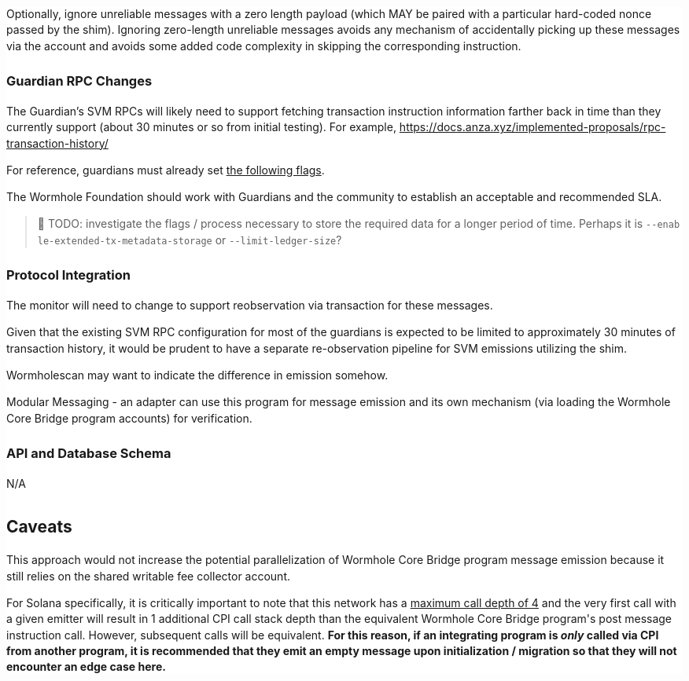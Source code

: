 Optionally, ignore unreliable messages with a zero length payload (which MAY be
paired with a particular hard-coded nonce passed by the shim). Ignoring
zero-length unreliable messages avoids any mechanism of accidentally picking up
these messages via the account and avoids some added code complexity in skipping
the corresponding instruction.

### Guardian RPC Changes

The Guardian’s SVM RPCs will likely need to support fetching transaction
instruction information farther back in time than they currently support (about
30 minutes or so from initial testing). For example,
https://docs.anza.xyz/implemented-proposals/rpc-transaction-history/

For reference, guardians must already set [the following flags].

The Wormhole Foundation should work with Guardians and the community to
establish an acceptable and recommended SLA.

> 🚧 TODO: investigate the flags / process necessary to store the required data
for a longer period of time. Perhaps it is
`--enable-extended-tx-metadata-storage` or `--limit-ledger-size`?

</aside>

### Protocol Integration

The monitor will need to change to support reobservation via transaction for
these messages.

Given that the existing SVM RPC configuration for most of the guardians is
expected to be limited to approximately 30 minutes of transaction history, it
would be prudent to have a separate re-observation pipeline for SVM emissions
utilizing the shim.

Wormholescan may want to indicate the difference in emission somehow.

Modular Messaging - an adapter can use this program for message emission and
its own mechanism (via loading the Wormhole Core Bridge program accounts) for
verification.

### API and Database Schema

N/A

## Caveats

This approach would not increase the potential parallelization of Wormhole Core
Bridge program message emission because it still relies on the shared writable
fee collector account.

For Solana specifically, it is critically important to note that this network
has a [maximum call depth of 4] and the very first call with a given emitter
will result in 1 additional CPI call stack depth than the equivalent
Wormhole Core Bridge program's post message instruction call. However,
subsequent calls will be equivalent. **For this reason, if an integrating program
is _only_ called via CPI from another program, it is recommended that they emit
an empty message upon initialization / migration so that they will not encounter
an edge case here.**


[Anchor]: https://www.anchor-lang.com/
[Anchor CPI event]: https://book.anchor-lang.com/anchor_in_depth/events.html#cpi-events
[guardian optimization]: https://github.com/wormhole-foundation/wormhole/blob/1dbe8459b96e182932d0dd5ae4b6bbce6f48cb09/node/pkg/watchers/solana/client.go#L563
[maximum call depth of 4]: https://solana.com/docs/core/cpi#key-points
[message digest]: https://github.com/wormhole-foundation/wormhole/blob/main/whitepapers/0001_generic_message_passing.md#detailed-design
[post message instructions]: https://github.com/wormhole-foundation/wormhole/blob/main/solana/bridge/program/src/api/post_message.rs
[the following flags]: https://github.com/wormhole-foundation/wormhole/blob/main/docs/operations.md#solana-node-requirements